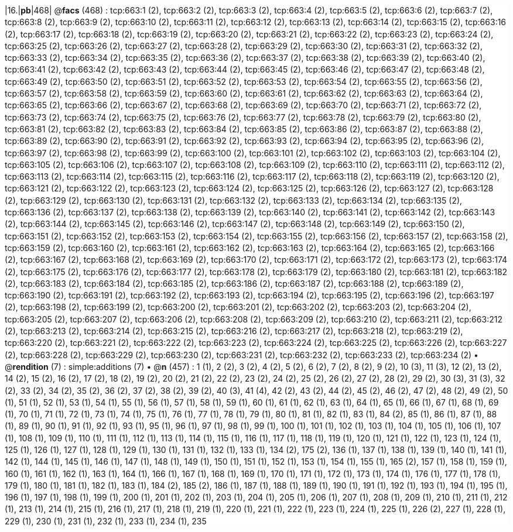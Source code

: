 |16.|__pb__|468| @__facs__ (468) : tcp:663:1 (2), tcp:663:2 (2), tcp:663:3 (2), tcp:663:4 (2), tcp:663:5 (2), tcp:663:6 (2), tcp:663:7 (2), tcp:663:8 (2), tcp:663:9 (2), tcp:663:10 (2), tcp:663:11 (2), tcp:663:12 (2), tcp:663:13 (2), tcp:663:14 (2), tcp:663:15 (2), tcp:663:16 (2), tcp:663:17 (2), tcp:663:18 (2), tcp:663:19 (2), tcp:663:20 (2), tcp:663:21 (2), tcp:663:22 (2), tcp:663:23 (2), tcp:663:24 (2), tcp:663:25 (2), tcp:663:26 (2), tcp:663:27 (2), tcp:663:28 (2), tcp:663:29 (2), tcp:663:30 (2), tcp:663:31 (2), tcp:663:32 (2), tcp:663:33 (2), tcp:663:34 (2), tcp:663:35 (2), tcp:663:36 (2), tcp:663:37 (2), tcp:663:38 (2), tcp:663:39 (2), tcp:663:40 (2), tcp:663:41 (2), tcp:663:42 (2), tcp:663:43 (2), tcp:663:44 (2), tcp:663:45 (2), tcp:663:46 (2), tcp:663:47 (2), tcp:663:48 (2), tcp:663:49 (2), tcp:663:50 (2), tcp:663:51 (2), tcp:663:52 (2), tcp:663:53 (2), tcp:663:54 (2), tcp:663:55 (2), tcp:663:56 (2), tcp:663:57 (2), tcp:663:58 (2), tcp:663:59 (2), tcp:663:60 (2), tcp:663:61 (2), tcp:663:62 (2), tcp:663:63 (2), tcp:663:64 (2), tcp:663:65 (2), tcp:663:66 (2), tcp:663:67 (2), tcp:663:68 (2), tcp:663:69 (2), tcp:663:70 (2), tcp:663:71 (2), tcp:663:72 (2), tcp:663:73 (2), tcp:663:74 (2), tcp:663:75 (2), tcp:663:76 (2), tcp:663:77 (2), tcp:663:78 (2), tcp:663:79 (2), tcp:663:80 (2), tcp:663:81 (2), tcp:663:82 (2), tcp:663:83 (2), tcp:663:84 (2), tcp:663:85 (2), tcp:663:86 (2), tcp:663:87 (2), tcp:663:88 (2), tcp:663:89 (2), tcp:663:90 (2), tcp:663:91 (2), tcp:663:92 (2), tcp:663:93 (2), tcp:663:94 (2), tcp:663:95 (2), tcp:663:96 (2), tcp:663:97 (2), tcp:663:98 (2), tcp:663:99 (2), tcp:663:100 (2), tcp:663:101 (2), tcp:663:102 (2), tcp:663:103 (2), tcp:663:104 (2), tcp:663:105 (2), tcp:663:106 (2), tcp:663:107 (2), tcp:663:108 (2), tcp:663:109 (2), tcp:663:110 (2), tcp:663:111 (2), tcp:663:112 (2), tcp:663:113 (2), tcp:663:114 (2), tcp:663:115 (2), tcp:663:116 (2), tcp:663:117 (2), tcp:663:118 (2), tcp:663:119 (2), tcp:663:120 (2), tcp:663:121 (2), tcp:663:122 (2), tcp:663:123 (2), tcp:663:124 (2), tcp:663:125 (2), tcp:663:126 (2), tcp:663:127 (2), tcp:663:128 (2), tcp:663:129 (2), tcp:663:130 (2), tcp:663:131 (2), tcp:663:132 (2), tcp:663:133 (2), tcp:663:134 (2), tcp:663:135 (2), tcp:663:136 (2), tcp:663:137 (2), tcp:663:138 (2), tcp:663:139 (2), tcp:663:140 (2), tcp:663:141 (2), tcp:663:142 (2), tcp:663:143 (2), tcp:663:144 (2), tcp:663:145 (2), tcp:663:146 (2), tcp:663:147 (2), tcp:663:148 (2), tcp:663:149 (2), tcp:663:150 (2), tcp:663:151 (2), tcp:663:152 (2), tcp:663:153 (2), tcp:663:154 (2), tcp:663:155 (2), tcp:663:156 (2), tcp:663:157 (2), tcp:663:158 (2), tcp:663:159 (2), tcp:663:160 (2), tcp:663:161 (2), tcp:663:162 (2), tcp:663:163 (2), tcp:663:164 (2), tcp:663:165 (2), tcp:663:166 (2), tcp:663:167 (2), tcp:663:168 (2), tcp:663:169 (2), tcp:663:170 (2), tcp:663:171 (2), tcp:663:172 (2), tcp:663:173 (2), tcp:663:174 (2), tcp:663:175 (2), tcp:663:176 (2), tcp:663:177 (2), tcp:663:178 (2), tcp:663:179 (2), tcp:663:180 (2), tcp:663:181 (2), tcp:663:182 (2), tcp:663:183 (2), tcp:663:184 (2), tcp:663:185 (2), tcp:663:186 (2), tcp:663:187 (2), tcp:663:188 (2), tcp:663:189 (2), tcp:663:190 (2), tcp:663:191 (2), tcp:663:192 (2), tcp:663:193 (2), tcp:663:194 (2), tcp:663:195 (2), tcp:663:196 (2), tcp:663:197 (2), tcp:663:198 (2), tcp:663:199 (2), tcp:663:200 (2), tcp:663:201 (2), tcp:663:202 (2), tcp:663:203 (2), tcp:663:204 (2), tcp:663:205 (2), tcp:663:207 (2), tcp:663:206 (2), tcp:663:208 (2), tcp:663:209 (2), tcp:663:210 (2), tcp:663:211 (2), tcp:663:212 (2), tcp:663:213 (2), tcp:663:214 (2), tcp:663:215 (2), tcp:663:216 (2), tcp:663:217 (2), tcp:663:218 (2), tcp:663:219 (2), tcp:663:220 (2), tcp:663:221 (2), tcp:663:222 (2), tcp:663:223 (2), tcp:663:224 (2), tcp:663:225 (2), tcp:663:226 (2), tcp:663:227 (2), tcp:663:228 (2), tcp:663:229 (2), tcp:663:230 (2), tcp:663:231 (2), tcp:663:232 (2), tcp:663:233 (2), tcp:663:234 (2)  •  @__rendition__ (7) : simple:additions (7)  •  @__n__ (457) : 1 (1), 2 (2), 3 (2), 4 (2), 5 (2), 6 (2), 7 (2), 8 (2), 9 (2), 10 (3), 11 (3), 12 (2), 13 (2), 14 (2), 15 (2), 16 (2), 17 (2), 18 (2), 19 (2), 20 (2), 21 (2), 22 (2), 23 (2), 24 (2), 25 (2), 26 (2), 27 (2), 28 (2), 29 (2), 30 (3), 31 (3), 32 (2), 33 (2), 34 (2), 35 (2), 36 (2), 37 (2), 38 (2), 39 (2), 40 (3), 41 (4), 42 (2), 43 (2), 44 (2), 45 (2), 46 (2), 47 (2), 48 (2), 49 (2), 50 (1), 51 (1), 52 (1), 53 (1), 54 (1), 55 (1), 56 (1), 57 (1), 58 (1), 59 (1), 60 (1), 61 (1), 62 (1), 63 (1), 64 (1), 65 (1), 66 (1), 67 (1), 68 (1), 69 (1), 70 (1), 71 (1), 72 (1), 73 (1), 74 (1), 75 (1), 76 (1), 77 (1), 78 (1), 79 (1), 80 (1), 81 (1), 82 (1), 83 (1), 84 (2), 85 (1), 86 (1), 87 (1), 88 (1), 89 (1), 90 (1), 91 (1), 92 (1), 93 (1), 95 (1), 96 (1), 97 (1), 98 (1), 99 (1), 100 (1), 101 (1), 102 (1), 103 (1), 104 (1), 105 (1), 106 (1), 107 (1), 108 (1), 109 (1), 110 (1), 111 (1), 112 (1), 113 (1), 114 (1), 115 (1), 116 (1), 117 (1), 118 (1), 119 (1), 120 (1), 121 (1), 122 (1), 123 (1), 124 (1), 125 (1), 126 (1), 127 (1), 128 (1), 129 (1), 130 (1), 131 (1), 132 (1), 133 (1), 134 (2), 175 (2), 136 (1), 137 (1), 138 (1), 139 (1), 140 (1), 141 (1), 142 (1), 144 (1), 145 (1), 146 (1), 147 (1), 148 (1), 149 (1), 150 (1), 151 (1), 152 (1), 153 (1), 154 (1), 155 (1), 165 (2), 157 (1), 158 (1), 159 (1), 160 (1), 161 (1), 162 (1), 163 (1), 164 (1), 166 (1), 167 (1), 168 (1), 169 (1), 170 (1), 171 (1), 172 (1), 173 (1), 174 (1), 176 (1), 177 (1), 178 (1), 179 (1), 180 (1), 181 (1), 182 (1), 183 (1), 184 (2), 185 (2), 186 (1), 187 (1), 188 (1), 189 (1), 190 (1), 191 (1), 192 (1), 193 (1), 194 (1), 195 (1), 196 (1), 197 (1), 198 (1), 199 (1), 200 (1), 201 (1), 202 (1), 203 (1), 204 (1), 205 (1), 206 (1), 207 (1), 208 (1), 209 (1), 210 (1), 211 (1), 212 (1), 213 (1), 214 (1), 215 (1), 216 (1), 217 (1), 218 (1), 219 (1), 220 (1), 221 (1), 222 (1), 223 (1), 224 (1), 225 (1), 226 (2), 227 (1), 228 (1), 229 (1), 230 (1), 231 (1), 232 (1), 233 (1), 234 (1), 235